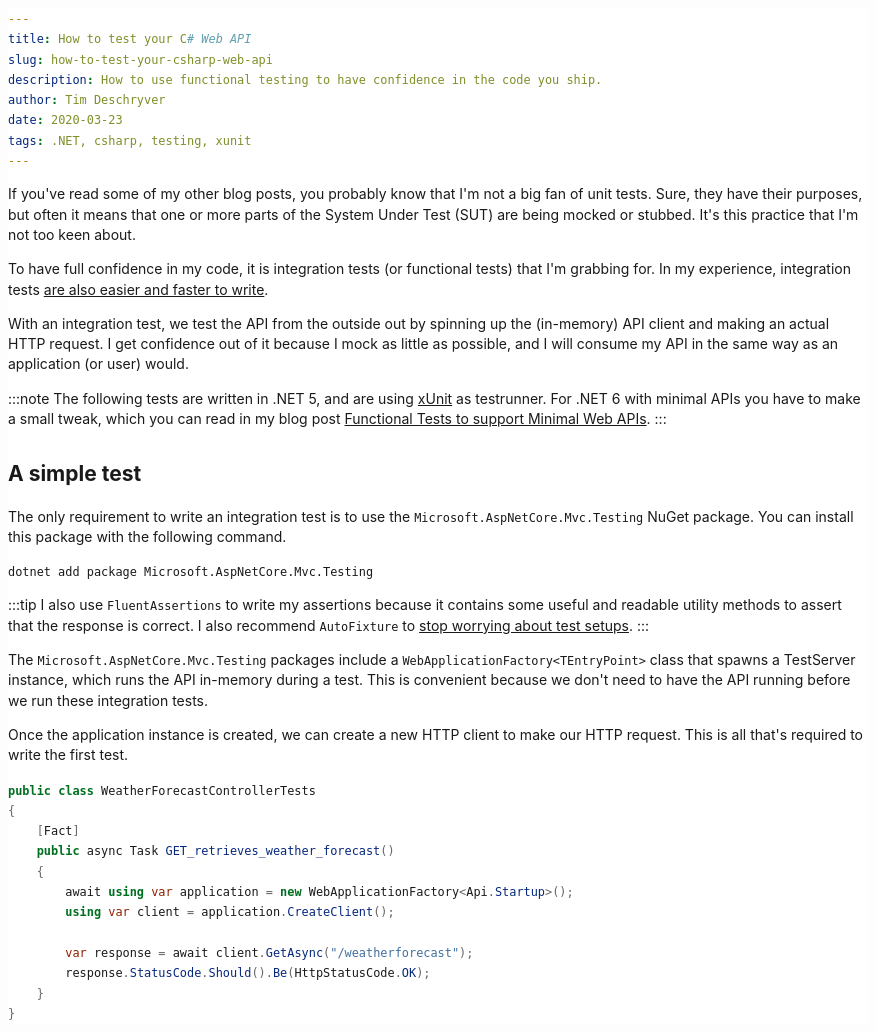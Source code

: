 ```yaml
---
title: How to test your C# Web API
slug: how-to-test-your-csharp-web-api
description: How to use functional testing to have confidence in the code you ship.
author: Tim Deschryver
date: 2020-03-23
tags: .NET, csharp, testing, xunit
---
```


If you've read some of my other blog posts, you probably know that I'm not a big fan of unit tests.
Sure, they have their purposes, but often it means that one or more parts of the System Under Test (SUT) are being mocked or stubbed. It's this practice that I'm not too keen about.

To have full confidence in my code, it is integration tests (or functional tests) that I'm grabbing for.
In my experience, integration tests [are also easier and faster to write](../why-writing-integration-tests-on-a-csharp-api-is-a-productivity-booster/index.md).

With an integration test, we test the API from the outside out by spinning up the (in-memory) API client and making an actual HTTP request. I get confidence out of it because I mock as little as possible, and I will consume my API in the same way as an application (or user) would.

:::note
The following tests are written in .NET 5, and are using [xUnit](https://xunit.net/) as testrunner.
For .NET 6 with minimal APIs you have to make a small tweak, which you can read in my blog post [Functional Tests to support Minimal Web APIs](../refactor-functional-tests-to-support-minimal-web-apis/index.md).
:::

## A simple test

The only requirement to write an integration test is to use the `Microsoft.AspNetCore.Mvc.Testing` NuGet package.
You can install this package with the following command.

```bash
dotnet add package Microsoft.AspNetCore.Mvc.Testing
```

:::tip
I also use `FluentAssertions` to write my assertions because it contains some useful and readable utility methods to assert that the response is correct. I also recommend `AutoFixture` to [stop worrying about test setups](../why-i-stopped-worrying-about-test-setups-by-using-autofixture/index.md).
:::

The `Microsoft.AspNetCore.Mvc.Testing` packages include a `WebApplicationFactory<TEntryPoint>` class that spawns a TestServer instance, which runs the API in-memory during a test. This is convenient because we don't need to have the API running before we run these integration tests.

Once the application instance is created, we can create a new HTTP client to make our HTTP request.
This is all that's required to write the first test.

```cs:WeatherForecastControllerTests.cs
public class WeatherForecastControllerTests
{
    [Fact]
    public async Task GET_retrieves_weather_forecast()
    {
        await using var application = new WebApplicationFactory<Api.Startup>();
        using var client = application.CreateClient();

        var response = await client.GetAsync("/weatherforecast");
        response.StatusCode.Should().Be(HttpStatusCode.OK);
    }
}
```